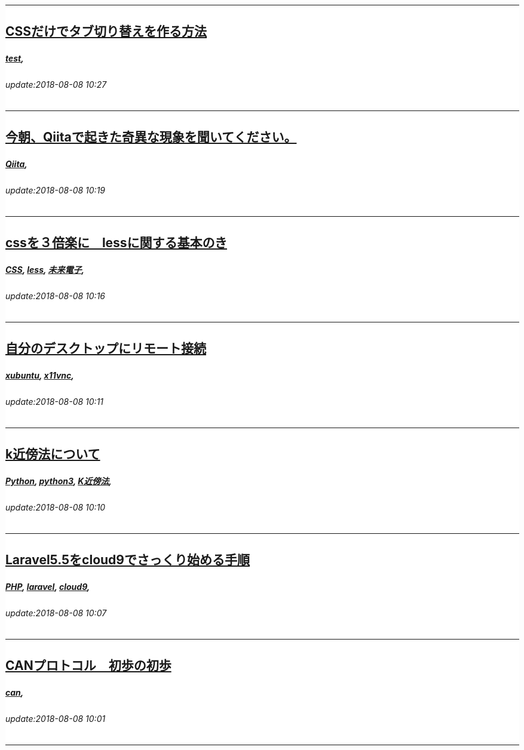 
---
## [CSSだけでタブ切り替えを作る方法](https://qiita.com/test_itabashi/items/92c7ee3d1d29343e4316)
##### [test](https://qiita.com/tags/test), 
###### update:2018-08-08 10:27
---
## [今朝、Qiitaで起きた奇異な現象を聞いてください。](https://qiita.com/kaizen_nagoya/items/23a85a1f90827df56325)
##### [Qiita](https://qiita.com/tags/Qiita), 
###### update:2018-08-08 10:19
---
## [cssを３倍楽に　lessに関する基本のき](https://qiita.com/kyorochan0219/items/3b4820d1fd613cdf9710)
##### [CSS](https://qiita.com/tags/CSS), [less](https://qiita.com/tags/less), [未来電子](https://qiita.com/tags/未来電子), 
###### update:2018-08-08 10:16
---
## [自分のデスクトップにリモート接続](https://qiita.com/tukiyo3/items/b0b53214a74378f4b980)
##### [xubuntu](https://qiita.com/tags/xubuntu), [x11vnc](https://qiita.com/tags/x11vnc), 
###### update:2018-08-08 10:11
---
## [k近傍法について](https://qiita.com/hayate242/items/827e0230de860715aa54)
##### [Python](https://qiita.com/tags/Python), [python3](https://qiita.com/tags/python3), [K近傍法](https://qiita.com/tags/K近傍法), 
###### update:2018-08-08 10:10
---
## [Laravel5.5をcloud9でさっくり始める手順](https://qiita.com/sekkatinakatatumuri/items/ac132a6bbccc96276c01)
##### [PHP](https://qiita.com/tags/PHP), [laravel](https://qiita.com/tags/laravel), [cloud9](https://qiita.com/tags/cloud9), 
###### update:2018-08-08 10:07
---
## [CANプロトコル　初歩の初歩](https://qiita.com/hijion/items/e6bf9a2bb2164c471c43)
##### [can](https://qiita.com/tags/can), 
###### update:2018-08-08 10:01
---
